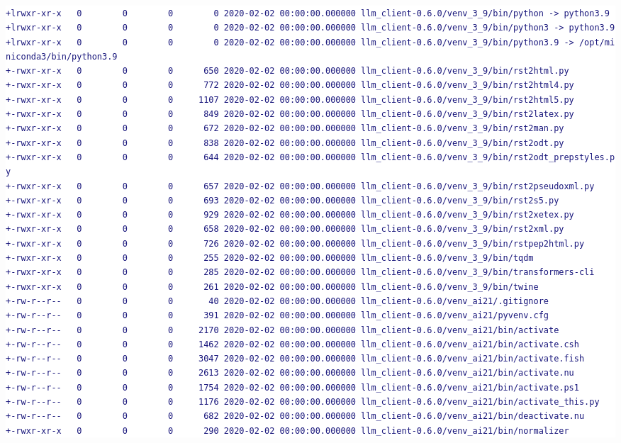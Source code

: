 ```diff
+lrwxr-xr-x   0        0        0        0 2020-02-02 00:00:00.000000 llm_client-0.6.0/venv_3_9/bin/python -> python3.9
+lrwxr-xr-x   0        0        0        0 2020-02-02 00:00:00.000000 llm_client-0.6.0/venv_3_9/bin/python3 -> python3.9
+lrwxr-xr-x   0        0        0        0 2020-02-02 00:00:00.000000 llm_client-0.6.0/venv_3_9/bin/python3.9 -> /opt/miniconda3/bin/python3.9
+-rwxr-xr-x   0        0        0      650 2020-02-02 00:00:00.000000 llm_client-0.6.0/venv_3_9/bin/rst2html.py
+-rwxr-xr-x   0        0        0      772 2020-02-02 00:00:00.000000 llm_client-0.6.0/venv_3_9/bin/rst2html4.py
+-rwxr-xr-x   0        0        0     1107 2020-02-02 00:00:00.000000 llm_client-0.6.0/venv_3_9/bin/rst2html5.py
+-rwxr-xr-x   0        0        0      849 2020-02-02 00:00:00.000000 llm_client-0.6.0/venv_3_9/bin/rst2latex.py
+-rwxr-xr-x   0        0        0      672 2020-02-02 00:00:00.000000 llm_client-0.6.0/venv_3_9/bin/rst2man.py
+-rwxr-xr-x   0        0        0      838 2020-02-02 00:00:00.000000 llm_client-0.6.0/venv_3_9/bin/rst2odt.py
+-rwxr-xr-x   0        0        0      644 2020-02-02 00:00:00.000000 llm_client-0.6.0/venv_3_9/bin/rst2odt_prepstyles.py
+-rwxr-xr-x   0        0        0      657 2020-02-02 00:00:00.000000 llm_client-0.6.0/venv_3_9/bin/rst2pseudoxml.py
+-rwxr-xr-x   0        0        0      693 2020-02-02 00:00:00.000000 llm_client-0.6.0/venv_3_9/bin/rst2s5.py
+-rwxr-xr-x   0        0        0      929 2020-02-02 00:00:00.000000 llm_client-0.6.0/venv_3_9/bin/rst2xetex.py
+-rwxr-xr-x   0        0        0      658 2020-02-02 00:00:00.000000 llm_client-0.6.0/venv_3_9/bin/rst2xml.py
+-rwxr-xr-x   0        0        0      726 2020-02-02 00:00:00.000000 llm_client-0.6.0/venv_3_9/bin/rstpep2html.py
+-rwxr-xr-x   0        0        0      255 2020-02-02 00:00:00.000000 llm_client-0.6.0/venv_3_9/bin/tqdm
+-rwxr-xr-x   0        0        0      285 2020-02-02 00:00:00.000000 llm_client-0.6.0/venv_3_9/bin/transformers-cli
+-rwxr-xr-x   0        0        0      261 2020-02-02 00:00:00.000000 llm_client-0.6.0/venv_3_9/bin/twine
+-rw-r--r--   0        0        0       40 2020-02-02 00:00:00.000000 llm_client-0.6.0/venv_ai21/.gitignore
+-rw-r--r--   0        0        0      391 2020-02-02 00:00:00.000000 llm_client-0.6.0/venv_ai21/pyvenv.cfg
+-rw-r--r--   0        0        0     2170 2020-02-02 00:00:00.000000 llm_client-0.6.0/venv_ai21/bin/activate
+-rw-r--r--   0        0        0     1462 2020-02-02 00:00:00.000000 llm_client-0.6.0/venv_ai21/bin/activate.csh
+-rw-r--r--   0        0        0     3047 2020-02-02 00:00:00.000000 llm_client-0.6.0/venv_ai21/bin/activate.fish
+-rw-r--r--   0        0        0     2613 2020-02-02 00:00:00.000000 llm_client-0.6.0/venv_ai21/bin/activate.nu
+-rw-r--r--   0        0        0     1754 2020-02-02 00:00:00.000000 llm_client-0.6.0/venv_ai21/bin/activate.ps1
+-rw-r--r--   0        0        0     1176 2020-02-02 00:00:00.000000 llm_client-0.6.0/venv_ai21/bin/activate_this.py
+-rw-r--r--   0        0        0      682 2020-02-02 00:00:00.000000 llm_client-0.6.0/venv_ai21/bin/deactivate.nu
+-rwxr-xr-x   0        0        0      290 2020-02-02 00:00:00.000000 llm_client-0.6.0/venv_ai21/bin/normalizer
